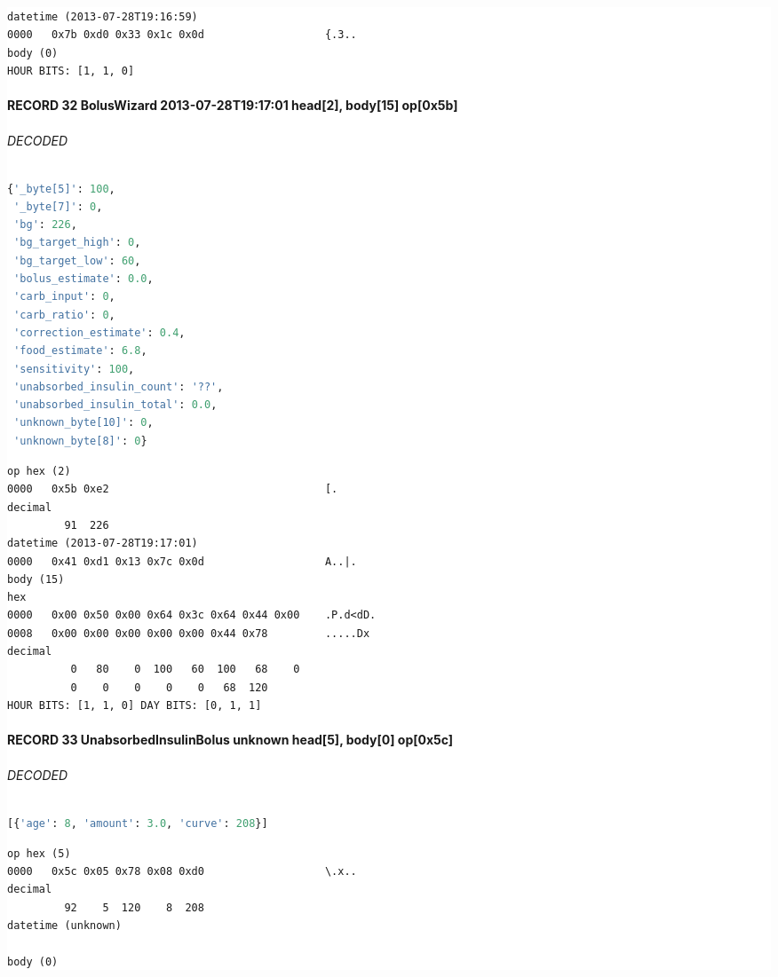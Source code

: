     datetime (2013-07-28T19:16:59)
    0000   0x7b 0xd0 0x33 0x1c 0x0d                   {.3..
    body (0)
    HOUR BITS: [1, 1, 0]
#### RECORD 32 BolusWizard 2013-07-28T19:17:01 head[2], body[15] op[0x5b]
###### DECODED
```python
{'_byte[5]': 100,
 '_byte[7]': 0,
 'bg': 226,
 'bg_target_high': 0,
 'bg_target_low': 60,
 'bolus_estimate': 0.0,
 'carb_input': 0,
 'carb_ratio': 0,
 'correction_estimate': 0.4,
 'food_estimate': 6.8,
 'sensitivity': 100,
 'unabsorbed_insulin_count': '??',
 'unabsorbed_insulin_total': 0.0,
 'unknown_byte[10]': 0,
 'unknown_byte[8]': 0}
```
    op hex (2)
    0000   0x5b 0xe2                                  [.
    decimal
             91  226
    datetime (2013-07-28T19:17:01)
    0000   0x41 0xd1 0x13 0x7c 0x0d                   A..|.
    body (15)
    hex
    0000   0x00 0x50 0x00 0x64 0x3c 0x64 0x44 0x00    .P.d<dD.
    0008   0x00 0x00 0x00 0x00 0x00 0x44 0x78         .....Dx
    decimal
              0   80    0  100   60  100   68    0
              0    0    0    0    0   68  120
    HOUR BITS: [1, 1, 0] DAY BITS: [0, 1, 1]
#### RECORD 33 UnabsorbedInsulinBolus unknown head[5], body[0] op[0x5c]
###### DECODED
```python
[{'age': 8, 'amount': 3.0, 'curve': 208}]
```
    op hex (5)
    0000   0x5c 0x05 0x78 0x08 0xd0                   \.x..
    decimal
             92    5  120    8  208
    datetime (unknown)

    body (0)
